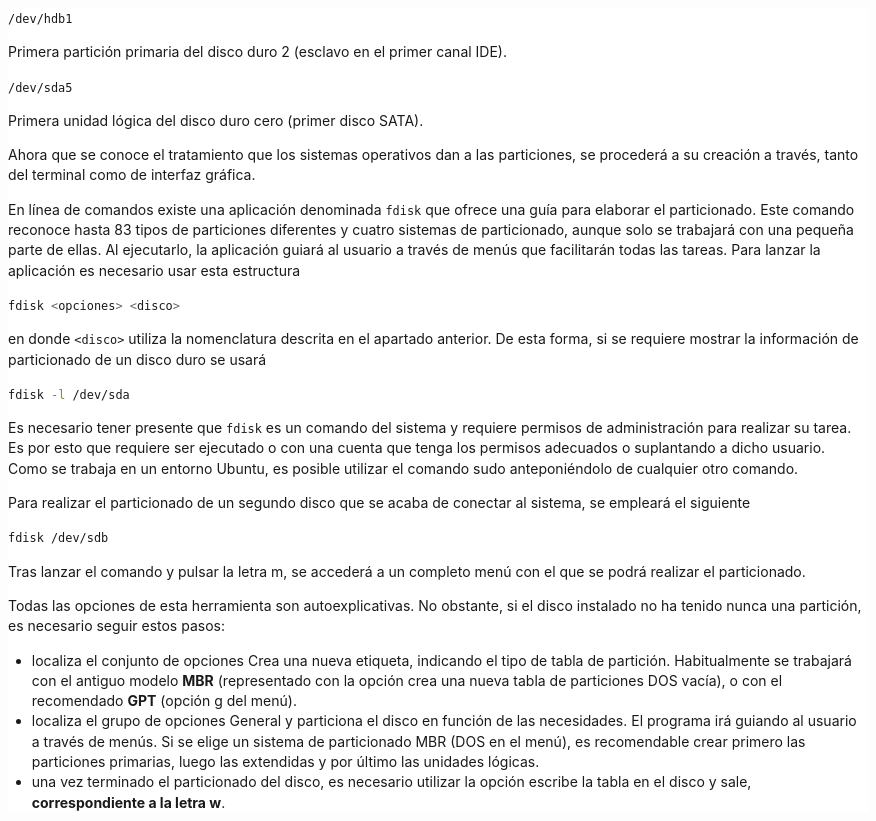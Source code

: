 ```bash title=""
/dev/hdb1
```

Primera partición primaria del disco duro 2 (esclavo en el primer canal IDE).

```bash title=""
/dev/sda5
```

Primera unidad lógica del disco duro cero (primer disco SATA).

Ahora que se conoce el tratamiento que los sistemas operativos dan a las particiones, se procederá a su
creación a través, tanto del terminal como de interfaz gráfica.

En línea de comandos existe una aplicación denominada `fdisk` que ofrece una guía para elaborar el particionado. Este comando reconoce hasta 83 tipos de particiones diferentes y cuatro sistemas de particionado, aunque solo se trabajará con una pequeña parte de ellas. Al ejecutarlo, la aplicación guiará al usuario a través de menús que facilitarán todas las tareas. Para lanzar la aplicación es necesario usar esta estructura

```bash title="Comando fdisk"
fdisk <opciones> <disco>
```

en donde `<disco>` utiliza la nomenclatura descrita en el apartado anterior. De esta forma, si se requiere mostrar la información de particionado de un disco duro se usará

```bash title="Listado de particiones"
fdisk -l /dev/sda
```

Es necesario tener presente que `fdisk` es un comando del sistema y requiere permisos de administración para realizar su tarea. Es por esto que requiere ser ejecutado o con una cuenta que tenga los permisos adecuados o suplantando a dicho usuario. Como se trabaja en un entorno Ubuntu, es posible utilizar el comando sudo anteponiéndolo de cualquier otro comando.

Para realizar el particionado de un segundo disco que se acaba de conectar al sistema, se empleará el siguiente

```bash title="Particionar"
fdisk /dev/sdb
```

Tras lanzar el comando y pulsar la letra m, se accederá a un completo menú con el que se podrá realizar el particionado.

Todas las opciones de esta herramienta son autoexplicativas. No obstante, si el disco instalado no ha tenido nunca una partición, es necesario seguir estos pasos:

- localiza el conjunto de opciones Crea una nueva etiqueta, indicando el tipo de tabla de partición. Habitualmente se trabajará con el antiguo modelo **MBR** (representado con la opción crea una nueva tabla de particiones DOS vacía), o con el recomendado **GPT** (opción g del menú).
- localiza el grupo de opciones General y particiona el disco en función de las necesidades. El programa irá guiando al usuario a través de menús. Si se elige un sistema de particionado MBR (DOS en el menú), es recomendable crear primero las particiones primarias, luego las extendidas y por último las unidades lógicas.
- una vez terminado el particionado del disco, es necesario utilizar la opción escribe la tabla en el disco y sale, **correspondiente a la letra w**.
